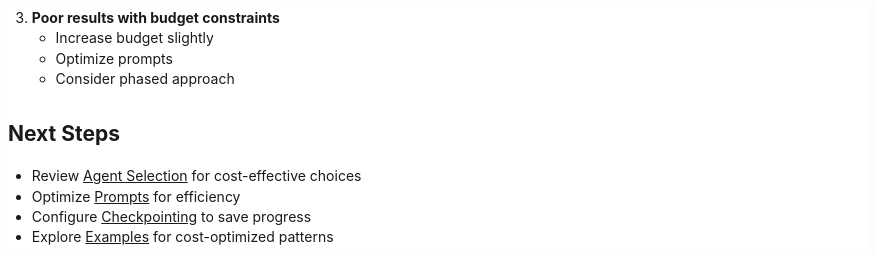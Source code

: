 3. **Poor results with budget constraints**
   - Increase budget slightly
   - Optimize prompts
   - Consider phased approach

## Next Steps

- Review [Agent Selection](agents.md) for cost-effective choices
- Optimize [Prompts](prompts.md) for efficiency
- Configure [Checkpointing](checkpointing.md) to save progress
- Explore [Examples](../examples/index.md) for cost-optimized patterns